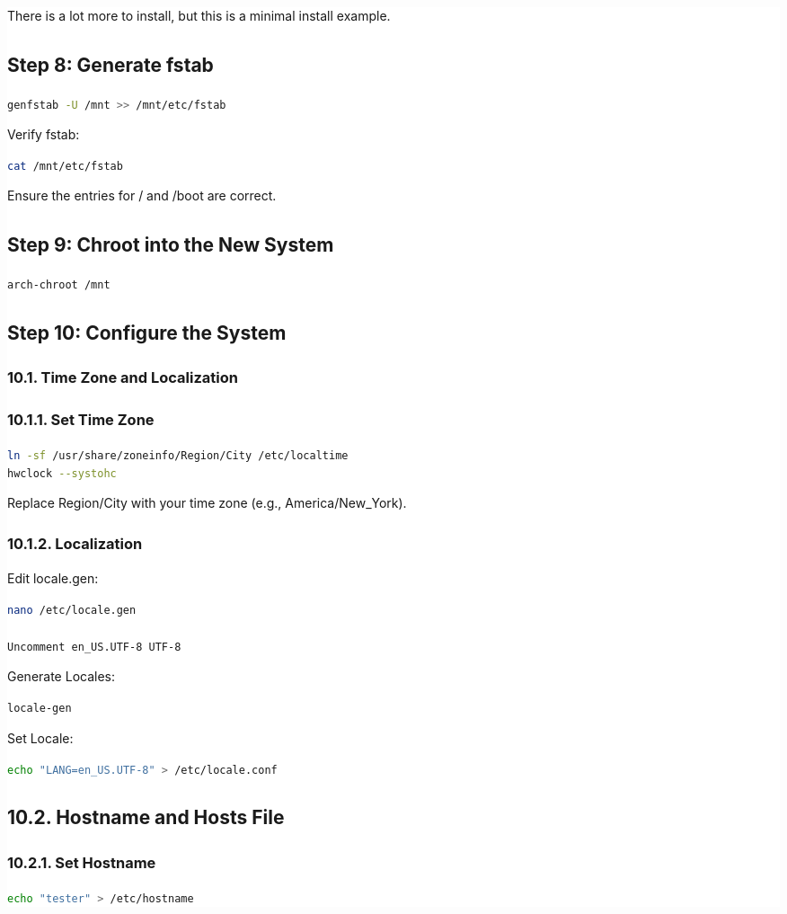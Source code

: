 There is a lot more to install, but this is a minimal install example.

## Step 8: Generate fstab

```bash
genfstab -U /mnt >> /mnt/etc/fstab
```
Verify fstab:
```bash
cat /mnt/etc/fstab
```

Ensure the entries for / and /boot are correct.

## Step 9: Chroot into the New System

```bash
arch-chroot /mnt
```

## Step 10: Configure the System
### 10.1. Time Zone and Localization
### 10.1.1. Set Time Zone

```bash
ln -sf /usr/share/zoneinfo/Region/City /etc/localtime
hwclock --systohc
```

Replace Region/City with your time zone (e.g., America/New_York).

### 10.1.2. Localization

Edit locale.gen:

```bash
nano /etc/locale.gen

Uncomment en_US.UTF-8 UTF-8
```
Generate Locales:
```bash
locale-gen
```
Set Locale:
```bash
echo "LANG=en_US.UTF-8" > /etc/locale.conf
```

## 10.2. Hostname and Hosts File
### 10.2.1. Set Hostname

```bash
echo "tester" > /etc/hostname
```

